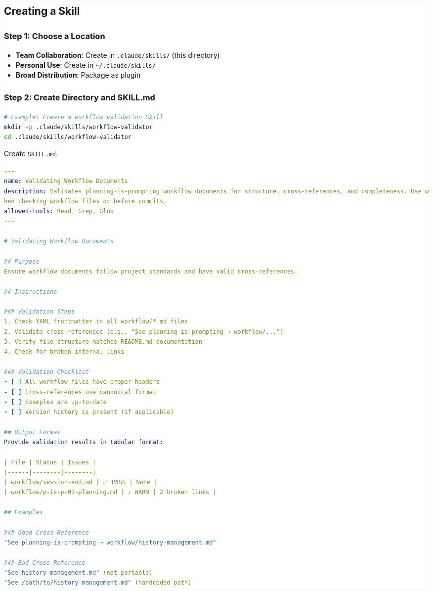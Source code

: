 ## Creating a Skill

### Step 1: Choose a Location

- **Team Collaboration**: Create in `.claude/skills/` (this directory)
- **Personal Use**: Create in `~/.claude/skills/`
- **Broad Distribution**: Package as plugin

### Step 2: Create Directory and SKILL.md

```bash
# Example: Create a workflow validation Skill
mkdir -p .claude/skills/workflow-validator
cd .claude/skills/workflow-validator
```

Create `SKILL.md`:

```yaml
---
name: Validating Workflow Documents
description: Validates planning-is-prompting workflow documents for structure, cross-references, and completeness. Use when checking workflow files or before commits.
allowed-tools: Read, Grep, Glob
---

# Validating Workflow Documents

## Purpose
Ensure workflow documents follow project standards and have valid cross-references.

## Instructions

### Validation Steps
1. Check YAML frontmatter in all workflow/*.md files
2. Validate cross-references (e.g., "See planning-is-prompting → workflow/...")
3. Verify file structure matches README.md documentation
4. Check for broken internal links

### Validation Checklist
- [ ] All workflow files have proper headers
- [ ] Cross-references use canonical format
- [ ] Examples are up-to-date
- [ ] Version history is present (if applicable)

## Output Format
Provide validation results in tabular format:

| File | Status | Issues |
|------|--------|--------|
| workflow/session-end.md | ✅ PASS | None |
| workflow/p-is-p-01-planning.md | ⚠️ WARN | 2 broken links |

## Examples

### Good Cross-Reference
"See planning-is-prompting → workflow/history-management.md"

### Bad Cross-Reference
"See history-management.md" (not portable)
"See /path/to/history-management.md" (hardcoded path)
```
